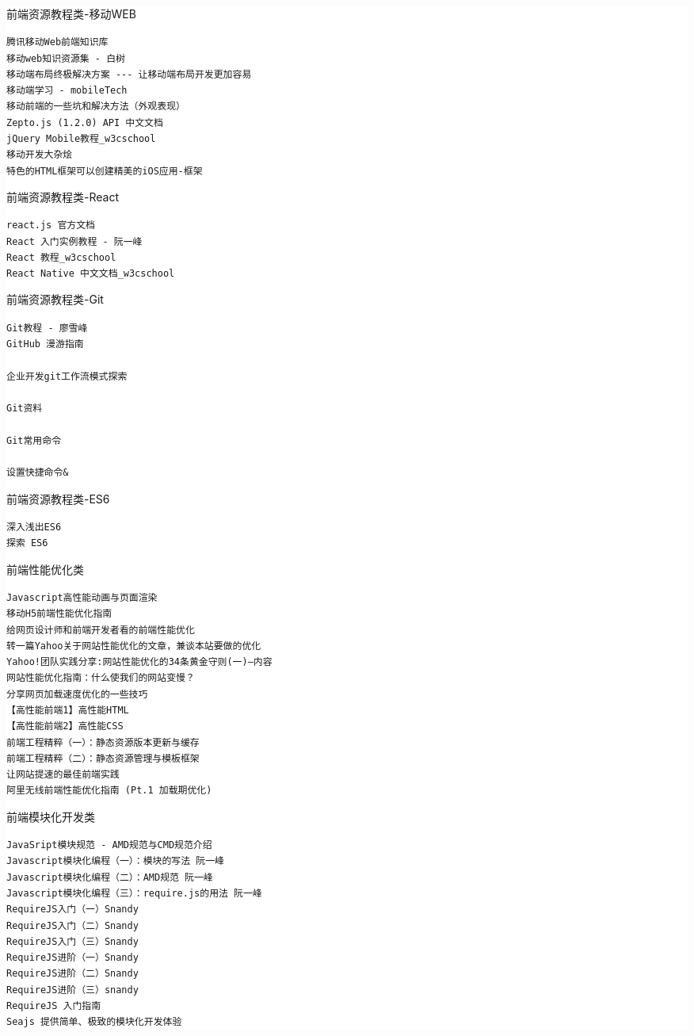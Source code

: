 前端资源教程类-移动WEB

    腾讯移动Web前端知识库
    移动web知识资源集 - 白树
    移动端布局终极解决方案 --- 让移动端布局开发更加容易
    移动端学习 - mobileTech
    移动前端的一些坑和解决方法（外观表现）
    Zepto.js (1.2.0) API 中文文档
    jQuery Mobile教程_w3cschool
    移动开发大杂烩
    特色的HTML框架可以创建精美的iOS应用-框架

前端资源教程类-React

    react.js 官方文档
    React 入门实例教程 - 阮一峰
    React 教程_w3cschool
    React Native 中文文档_w3cschool

前端资源教程类-Git

    Git教程 - 廖雪峰
    GitHub 漫游指南

    企业开发git工作流模式探索

    Git资料

    Git常用命令

    设置快捷命令&

前端资源教程类-ES6

    深入浅出ES6
    探索 ES6

前端性能优化类

    Javascript高性能动画与页面渲染
    移动H5前端性能优化指南
    给网页设计师和前端开发者看的前端性能优化
    转一篇Yahoo关于网站性能优化的文章，兼谈本站要做的优化
    Yahoo!团队实践分享:网站性能优化的34条黄金守则(一)—内容
    网站性能优化指南：什么使我们的网站变慢？
    分享网页加载速度优化的一些技巧
    【高性能前端1】高性能HTML
    【高性能前端2】高性能CSS
    前端工程精粹（一）：静态资源版本更新与缓存
    前端工程精粹（二）：静态资源管理与模板框架
    让网站提速的最佳前端实践
    阿里无线前端性能优化指南 (Pt.1 加载期优化)

前端模块化开发类

    JavaSript模块规范 - AMD规范与CMD规范介绍
    Javascript模块化编程（一）：模块的写法 阮一峰
    Javascript模块化编程（二）：AMD规范 阮一峰
    Javascript模块化编程（三）：require.js的用法 阮一峰
    RequireJS入门（一）Snandy
    RequireJS入门（二）Snandy
    RequireJS入门（三）Snandy
    RequireJS进阶（一）Snandy
    RequireJS进阶（二）Snandy
    RequireJS进阶（三）snandy
    RequireJS 入门指南
    Seajs 提供简单、极致的模块化开发体验
